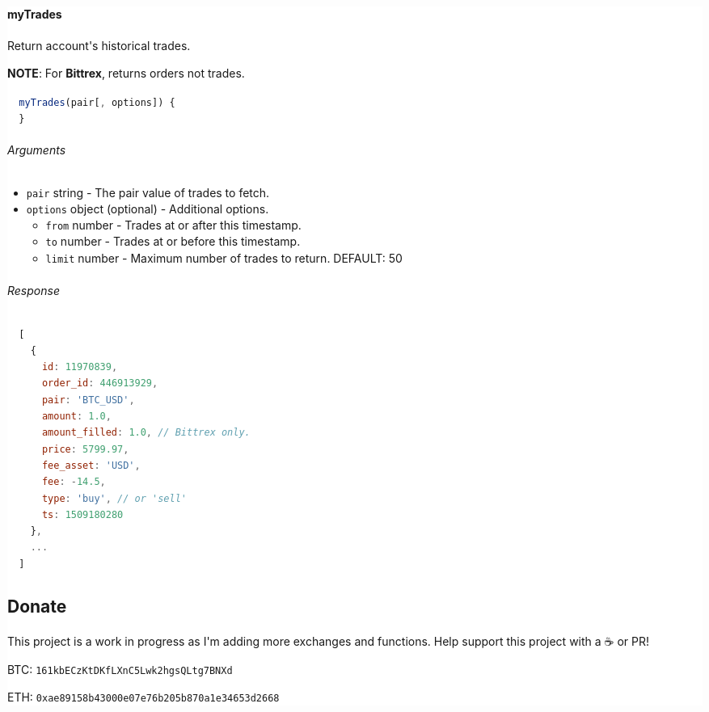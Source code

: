 
#### myTrades

Return account's historical trades.

**NOTE**: For **Bittrex**, returns orders not trades.

```javascript
  myTrades(pair[, options]) {
  }
```

###### Arguments

* `pair` string - The pair value of trades to fetch.
* `options` object (optional) - Additional options.
  * `from` number - Trades at or after this timestamp.
  * `to` number - Trades at or before this timestamp.
  * `limit` number - Maximum number of trades to return. DEFAULT: 50

###### Response

```javascript
  [
    {
      id: 11970839,
      order_id: 446913929,
      pair: 'BTC_USD',
      amount: 1.0,
      amount_filled: 1.0, // Bittrex only.
      price: 5799.97,
      fee_asset: 'USD',
      fee: -14.5,
      type: 'buy', // or 'sell'
      ts: 1509180280
    },
    ...
  ]
```

## Donate

This project is a work in progress as I'm adding more exchanges and functions. Help support this project with a :coffee: or PR!

BTC: `161kbECzKtDKfLXnC5Lwk2hgsQLtg7BNXd`

ETH: `0xae89158b43000e07e76b205b870a1e34653d2668`
